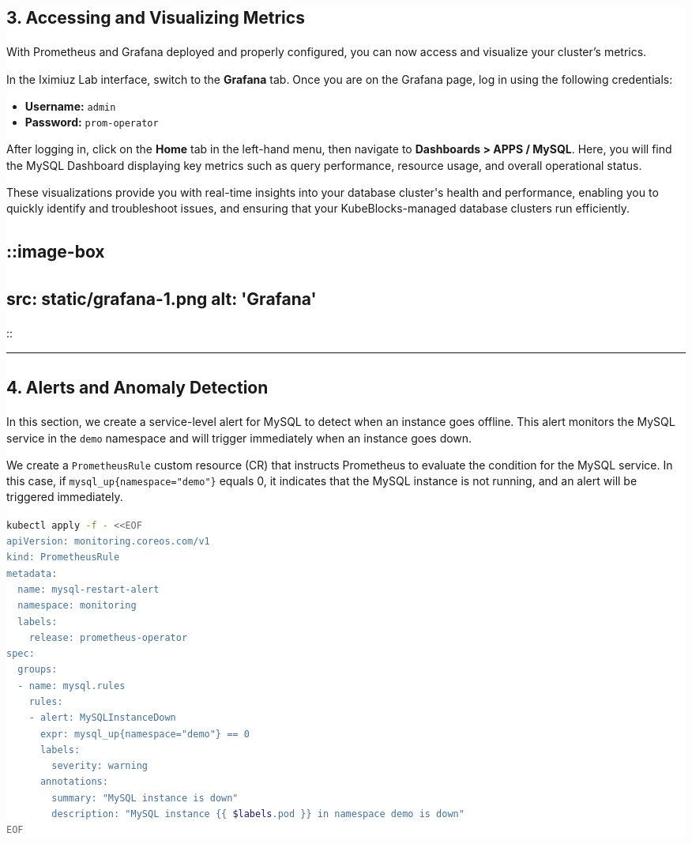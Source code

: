 
## 3. Accessing and Visualizing Metrics

With Prometheus and Grafana deployed and properly configured, you can now access and visualize your cluster’s metrics.

In the Iximiuz Lab interface, switch to the **Grafana** tab. Once you are on the Grafana page, log in using the following credentials:

- **Username:** `admin`
- **Password:** `prom-operator`

After logging in, click on the **Home** tab in the left-hand menu, then navigate to **Dashboards > APPS / MySQL**. Here, you will find the MySQL Dashboard displaying key metrics such as query performance, resource usage, and overall operational status.

These visualizations provide you with real-time insights into your database cluster's health and performance, enabling you to quickly identify and troubleshoot issues, and ensuring that your KubeBlocks-managed database clusters run efficiently.

::image-box
---
src: __static__/grafana-1.png
alt: 'Grafana'
---
::


---

## 4. Alerts and Anomaly Detection

In this section, we create a service-level alert for MySQL to detect when an instance goes offline. This alert monitors the MySQL service in the `demo` namespace and will trigger immediately when an instance goes down.

We create a `PrometheusRule` custom resource (CR) that instructs Prometheus to evaluate the condition for the MySQL service. In this case, if `mysql_up{namespace="demo"}` equals 0, it indicates that the MySQL instance is not running, and an alert will be triggered immediately.

```bash
kubectl apply -f - <<EOF
apiVersion: monitoring.coreos.com/v1
kind: PrometheusRule
metadata:
  name: mysql-restart-alert
  namespace: monitoring
  labels:
    release: prometheus-operator
spec:
  groups:
  - name: mysql.rules
    rules:
    - alert: MySQLInstanceDown
      expr: mysql_up{namespace="demo"} == 0
      labels:
        severity: warning
      annotations:
        summary: "MySQL instance is down"
        description: "MySQL instance {{ $labels.pod }} in namespace demo is down"
EOF
```
